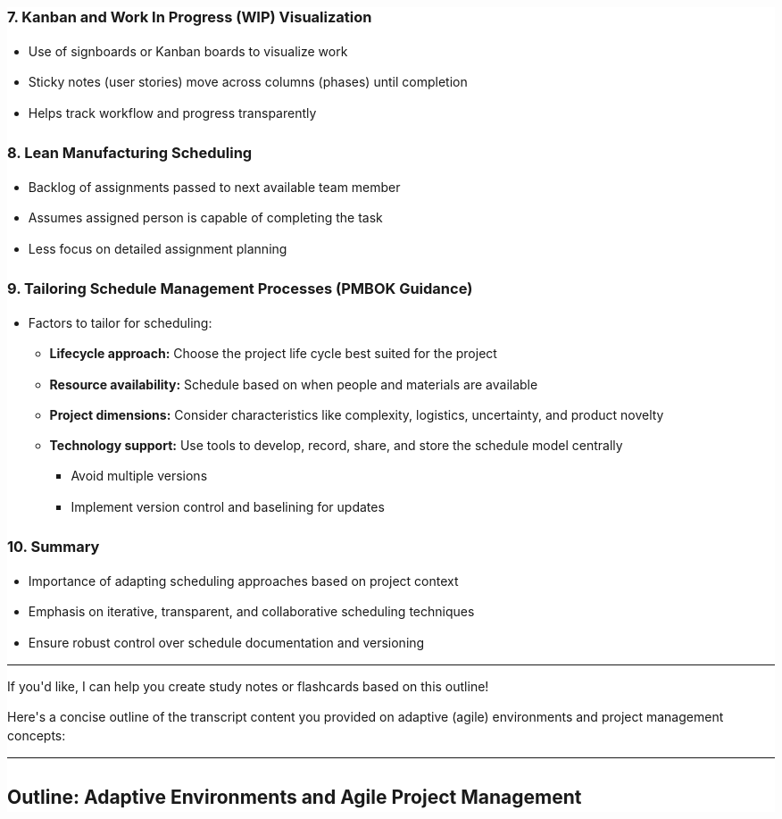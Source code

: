 
### 7. Kanban and Work In Progress (WIP) Visualization

- Use of signboards or Kanban boards to visualize work
    
- Sticky notes (user stories) move across columns (phases) until completion
    
- Helps track workflow and progress transparently
    

### 8. Lean Manufacturing Scheduling

- Backlog of assignments passed to next available team member
    
- Assumes assigned person is capable of completing the task
    
- Less focus on detailed assignment planning
    

### 9. Tailoring Schedule Management Processes (PMBOK Guidance)

- Factors to tailor for scheduling:
    
    - **Lifecycle approach:** Choose the project life cycle best suited for the project
        
    - **Resource availability:** Schedule based on when people and materials are available
        
    - **Project dimensions:** Consider characteristics like complexity, logistics, uncertainty, and product novelty
        
    - **Technology support:** Use tools to develop, record, share, and store the schedule model centrally
        
        - Avoid multiple versions
            
        - Implement version control and baselining for updates
            

### 10. Summary

- Importance of adapting scheduling approaches based on project context
    
- Emphasis on iterative, transparent, and collaborative scheduling techniques
    
- Ensure robust control over schedule documentation and versioning
    

---

If you'd like, I can help you create study notes or flashcards based on this outline!

Here's a concise outline of the transcript content you provided on adaptive (agile) environments and project management concepts:

---

## Outline: Adaptive Environments and Agile Project Management
